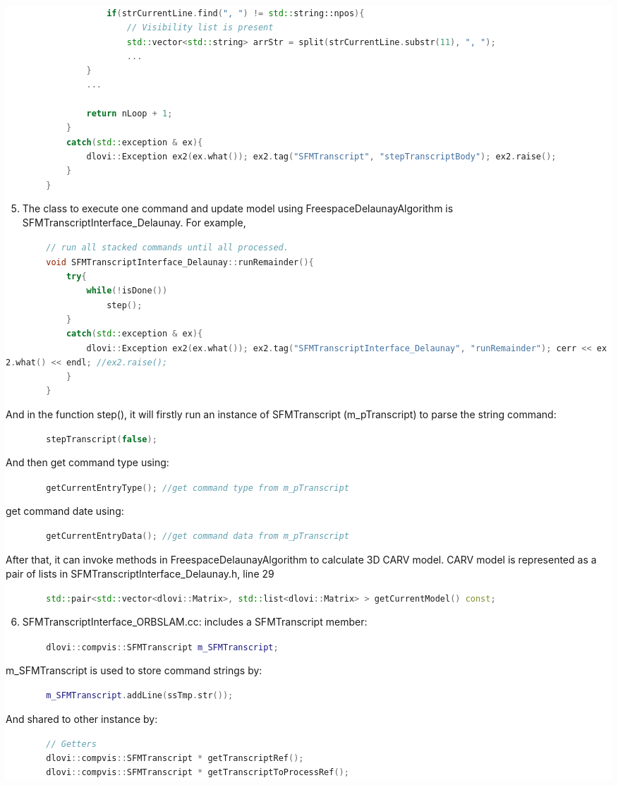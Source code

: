 ```c++
                    if(strCurrentLine.find(", ") != std::string::npos){
                        // Visibility list is present
                        std::vector<std::string> arrStr = split(strCurrentLine.substr(11), ", "); 
                        ...
                }
                ...
                        
                return nLoop + 1;
            }
            catch(std::exception & ex){
                dlovi::Exception ex2(ex.what()); ex2.tag("SFMTranscript", "stepTranscriptBody"); ex2.raise();
            }
        }
```
5. The class to execute one command and update model using FreespaceDelaunayAlgorithm is SFMTranscriptInterface_Delaunay. For example, 
```c++
        // run all stacked commands until all processed.
        void SFMTranscriptInterface_Delaunay::runRemainder(){
            try{
                while(!isDone())
                    step();
            }
            catch(std::exception & ex){
                dlovi::Exception ex2(ex.what()); ex2.tag("SFMTranscriptInterface_Delaunay", "runRemainder"); cerr << ex2.what() << endl; //ex2.raise();
            }
        }
```

And in the function step(), it will firstly run an instance of SFMTranscript (m_pTranscript) to parse the string command:
```c++
        stepTranscript(false);
```
And then get command type using:
```c++
        getCurrentEntryType(); //get command type from m_pTranscript
```
get command date using:
```c++
        getCurrentEntryData(); //get command data from m_pTranscript
```
After that, it can invoke methods in FreespaceDelaunayAlgorithm to calculate 3D CARV model. CARV model is represented as a pair of lists in SFMTranscriptInterface_Delaunay.h, line 29
```c++
        std::pair<std::vector<dlovi::Matrix>, std::list<dlovi::Matrix> > getCurrentModel() const;
```

6. SFMTranscriptInterface_ORBSLAM.cc: includes a SFMTranscript member:
```c++
        dlovi::compvis::SFMTranscript m_SFMTranscript;
```
m_SFMTranscript is used to store command strings by:
```c++
        m_SFMTranscript.addLine(ssTmp.str());
```
And shared to other instance by:
```c++
        // Getters
        dlovi::compvis::SFMTranscript * getTranscriptRef();
        dlovi::compvis::SFMTranscript * getTranscriptToProcessRef();
```
